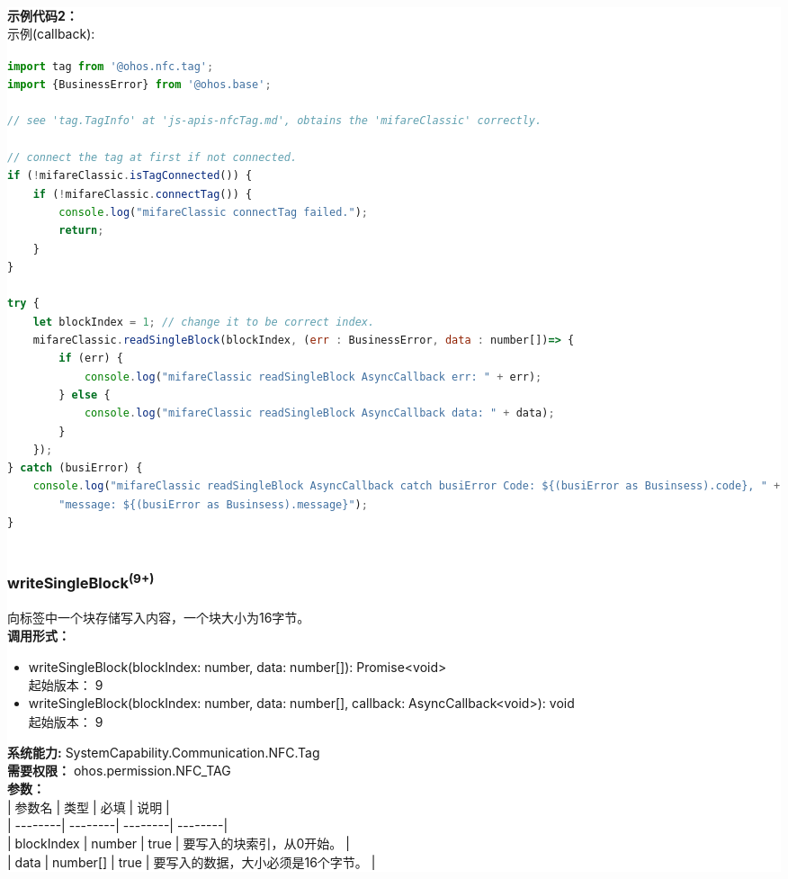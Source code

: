     
 **示例代码2：**   
示例(callback):  
```js    
import tag from '@ohos.nfc.tag';  
import {BusinessError} from '@ohos.base';  
  
// see 'tag.TagInfo' at 'js-apis-nfcTag.md', obtains the 'mifareClassic' correctly.  
  
// connect the tag at first if not connected.  
if (!mifareClassic.isTagConnected()) {  
    if (!mifareClassic.connectTag()) {  
        console.log("mifareClassic connectTag failed.");  
        return;  
    }  
}  
  
try {  
    let blockIndex = 1; // change it to be correct index.  
    mifareClassic.readSingleBlock(blockIndex, (err : BusinessError, data : number[])=> {  
        if (err) {  
            console.log("mifareClassic readSingleBlock AsyncCallback err: " + err);  
        } else {  
            console.log("mifareClassic readSingleBlock AsyncCallback data: " + data);  
        }  
    });  
} catch (busiError) {  
    console.log("mifareClassic readSingleBlock AsyncCallback catch busiError Code: ${(busiError as Businsess).code}, " +  
        "message: ${(busiError as Businsess).message}");  
}  
    
```    
  
    
### writeSingleBlock<sup>(9+)</sup>    
向标签中一个块存储写入内容，一个块大小为16字节。  
 **调用形式：**     
    
- writeSingleBlock(blockIndex: number, data: number[]): Promise\<void>    
起始版本： 9    
- writeSingleBlock(blockIndex: number, data: number[], callback: AsyncCallback\<void>): void    
起始版本： 9  
  
 **系统能力:**  SystemCapability.Communication.NFC.Tag  
 **需要权限：** ohos.permission.NFC_TAG    
 **参数：**     
| 参数名 | 类型 | 必填 | 说明 |  
| --------| --------| --------| --------|  
| blockIndex | number | true | 要写入的块索引，从0开始。 |  
| data | number[] | true | 要写入的数据，大小必须是16个字节。 |  
    